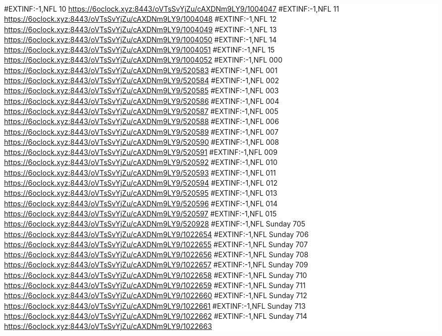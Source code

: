 #EXTINF:-1,NFL 10
https://6oclock.xyz:8443/oVTsSvYjZu/cAXDNm9LY9/1004047
#EXTINF:-1,NFL  11
https://6oclock.xyz:8443/oVTsSvYjZu/cAXDNm9LY9/1004048
#EXTINF:-1,NFL 12
https://6oclock.xyz:8443/oVTsSvYjZu/cAXDNm9LY9/1004049
#EXTINF:-1,NFL 13
https://6oclock.xyz:8443/oVTsSvYjZu/cAXDNm9LY9/1004050
#EXTINF:-1,NFL 14
https://6oclock.xyz:8443/oVTsSvYjZu/cAXDNm9LY9/1004051
#EXTINF:-1,NFL 15
https://6oclock.xyz:8443/oVTsSvYjZu/cAXDNm9LY9/1004052
#EXTINF:-1,NFL 000
https://6oclock.xyz:8443/oVTsSvYjZu/cAXDNm9LY9/520583
#EXTINF:-1,NFL 001
https://6oclock.xyz:8443/oVTsSvYjZu/cAXDNm9LY9/520584
#EXTINF:-1,NFL 002
https://6oclock.xyz:8443/oVTsSvYjZu/cAXDNm9LY9/520585
#EXTINF:-1,NFL 003
https://6oclock.xyz:8443/oVTsSvYjZu/cAXDNm9LY9/520586
#EXTINF:-1,NFL 004
https://6oclock.xyz:8443/oVTsSvYjZu/cAXDNm9LY9/520587
#EXTINF:-1,NFL 005
https://6oclock.xyz:8443/oVTsSvYjZu/cAXDNm9LY9/520588
#EXTINF:-1,NFL 006
https://6oclock.xyz:8443/oVTsSvYjZu/cAXDNm9LY9/520589
#EXTINF:-1,NFL 007
https://6oclock.xyz:8443/oVTsSvYjZu/cAXDNm9LY9/520590
#EXTINF:-1,NFL 008
https://6oclock.xyz:8443/oVTsSvYjZu/cAXDNm9LY9/520591
#EXTINF:-1,NFL 009
https://6oclock.xyz:8443/oVTsSvYjZu/cAXDNm9LY9/520592
#EXTINF:-1,NFL 010
https://6oclock.xyz:8443/oVTsSvYjZu/cAXDNm9LY9/520593
#EXTINF:-1,NFL 011
https://6oclock.xyz:8443/oVTsSvYjZu/cAXDNm9LY9/520594
#EXTINF:-1,NFL 012
https://6oclock.xyz:8443/oVTsSvYjZu/cAXDNm9LY9/520595
#EXTINF:-1,NFL 013
https://6oclock.xyz:8443/oVTsSvYjZu/cAXDNm9LY9/520596
#EXTINF:-1,NFL 014
https://6oclock.xyz:8443/oVTsSvYjZu/cAXDNm9LY9/520597
#EXTINF:-1,NFL 015
https://6oclock.xyz:8443/oVTsSvYjZu/cAXDNm9LY9/520928
#EXTINF:-1,NFL Sunday 705
https://6oclock.xyz:8443/oVTsSvYjZu/cAXDNm9LY9/1022654
#EXTINF:-1,NFL Sunday 706
https://6oclock.xyz:8443/oVTsSvYjZu/cAXDNm9LY9/1022655
#EXTINF:-1,NFL Sunday 707
https://6oclock.xyz:8443/oVTsSvYjZu/cAXDNm9LY9/1022656
#EXTINF:-1,NFL Sunday 708
https://6oclock.xyz:8443/oVTsSvYjZu/cAXDNm9LY9/1022657
#EXTINF:-1,NFL Sunday 709
https://6oclock.xyz:8443/oVTsSvYjZu/cAXDNm9LY9/1022658
#EXTINF:-1,NFL Sunday 710
https://6oclock.xyz:8443/oVTsSvYjZu/cAXDNm9LY9/1022659
#EXTINF:-1,NFL Sunday 711
https://6oclock.xyz:8443/oVTsSvYjZu/cAXDNm9LY9/1022660
#EXTINF:-1,NFL Sunday 712
https://6oclock.xyz:8443/oVTsSvYjZu/cAXDNm9LY9/1022661
#EXTINF:-1,NFL Sunday 713
https://6oclock.xyz:8443/oVTsSvYjZu/cAXDNm9LY9/1022662
#EXTINF:-1,NFL Sunday 714
https://6oclock.xyz:8443/oVTsSvYjZu/cAXDNm9LY9/1022663